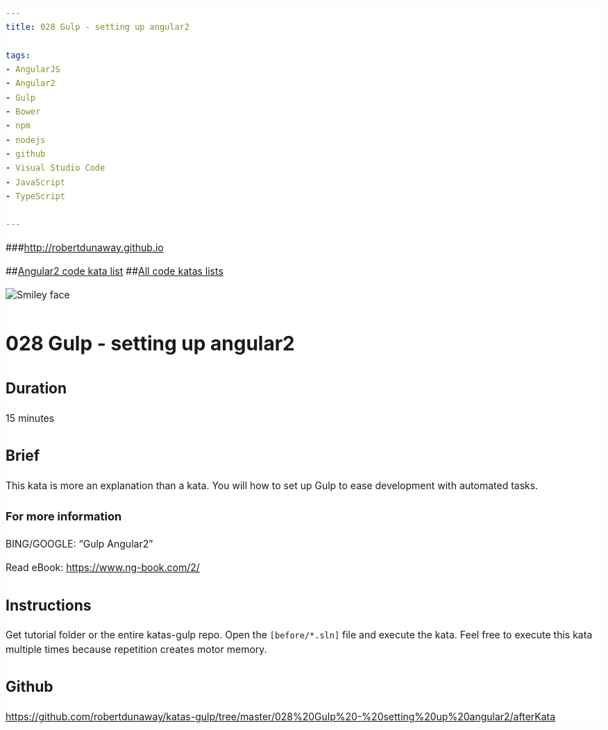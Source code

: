 ```yaml
---
title: 028 Gulp - setting up angular2

tags: 
- AngularJS
- Angular2
- Gulp
- Bower
- npm
- nodejs
- github
- Visual Studio Code
- JavaScript
- TypeScript

---
```


###http://robertdunaway.github.io

##[Angular2 code kata list](http://mycodekatas.github.io/angular2.html)
##[All code katas lists](http://mycodekatas.github.io/)

 <img src="https://raw.githubusercontent.com/robertdunaway/katas-angular2/master/katas-Angular2-logo.png" alt="Smiley face" height="200" width="200"> 

# 028 Gulp - setting up angular2

## Duration
15 minutes

## Brief
This kata is more an explanation than a kata.   You will how to set up Gulp to ease development with automated tasks.

### For more information 
BING/GOOGLE: “Gulp Angular2”

Read eBook: https://www.ng-book.com/2/


## Instructions
Get tutorial folder or the entire katas-gulp repo.
Open the `[before/*.sln]` file and execute the kata.
Feel free to execute this kata multiple times because repetition creates motor memory.

## Github
https://github.com/robertdunaway/katas-gulp/tree/master/028%20Gulp%20-%20setting%20up%20angular2/afterKata
